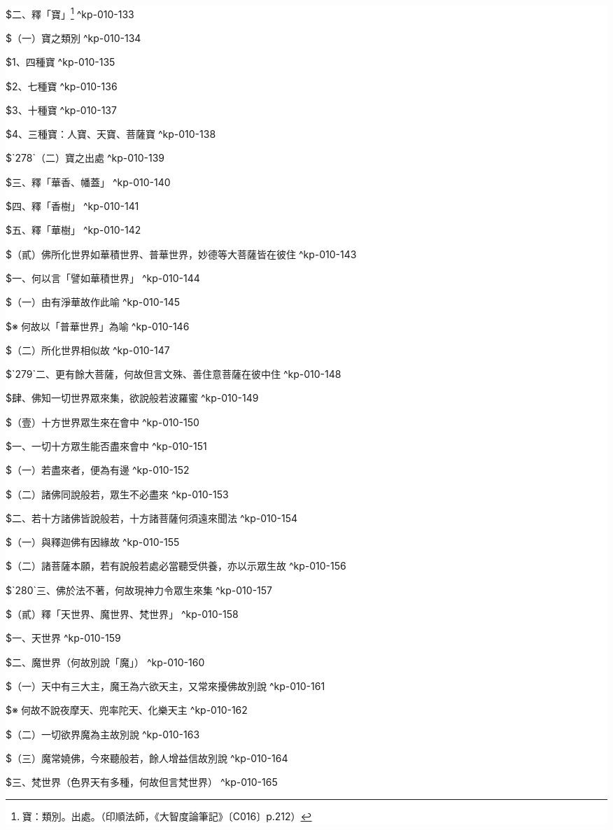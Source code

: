 $二、釋「寶」[^139] ^kp-010-133

$（一）寶之類別 ^kp-010-134

$1、四種寶 ^kp-010-135

$2、七種寶 ^kp-010-136

$3、十種寶 ^kp-010-137

$4、三種寶：人寶、天寶、菩薩寶 ^kp-010-138

$\`278\`（二）寶之出處 ^kp-010-139

$三、釋「華香、幡蓋」 ^kp-010-140

$四、釋「香樹」 ^kp-010-141

$五、釋「華樹」 ^kp-010-142

$（貳）佛所化世界如華積世界、普華世界，妙德等大菩薩皆在彼住 ^kp-010-143

$一、何以言「譬如華積世界」 ^kp-010-144

$（一）由有淨華故作此喻 ^kp-010-145

$※ 何故以「普華世界」為喻 ^kp-010-146

$（二）所化世界相似故 ^kp-010-147

$\`279\`二、更有餘大菩薩，何故但言文殊、善住意菩薩在彼中住 ^kp-010-148

$肆、佛知一切世界眾來集，欲說般若波羅蜜 ^kp-010-149

$（壹）十方世界眾生來在會中 ^kp-010-150

$一、一切十方眾生能否盡來會中 ^kp-010-151

$（一）若盡來者，便為有邊 ^kp-010-152

$（二）諸佛同說般若，眾生不必盡來 ^kp-010-153

$二、若十方諸佛皆說般若，十方諸菩薩何須遠來聞法 ^kp-010-154

$（一）與釋迦佛有因緣故 ^kp-010-155

$（二）諸菩薩本願，若有說般若處必當聽受供養，亦以示眾生故 ^kp-010-156

$\`280\`三、佛於法不著，何故現神力令眾生來集 ^kp-010-157

$（貳）釋「天世界、魔世界、梵世界」 ^kp-010-158

$一、天世界 ^kp-010-159

$二、魔世界（何故別說「魔」） ^kp-010-160

$（一）天中有三大主，魔王為六欲天主，又常來擾佛故別說 ^kp-010-161

$※ 何故不說夜摩天、兜率陀天、化樂天主 ^kp-010-162

$（二）一切欲界魔為主故別說 ^kp-010-163

$（三）魔常嬈佛，今來聽般若，餘人增益信故別說 ^kp-010-164

$三、梵世界（色界天有多種，何故但言梵世界） ^kp-010-165


[^1]: 如來說法：以慈悲風來，心動，散身無數化眾生。
[^2]: 《翻梵語》卷9：「隨藍風（應云毘藍婆亦云毘藍，譯曰迅猛）。」（大正54，1046a2）
[^3]: 邊＝遍【宋】【元】。（大正25，127d，n.23）
[^4]: 「應物如響」即響應。
[^5]: 音樂＝醫藥【宋】【元】【明】【宮】。（大正25，127d，n.25）
[^6]: 恣（ㄗˋ）：2.聽任，任憑。3.滿足，盡情。4.高興，得意。（《漢語大詞典》（七），p.505）
[^7]: 參見《大寶積經》卷10〈3-3 密跡金剛力士會〉（大正11，53b5-59b23）。
[^8]: 至＝去【宋】【元】【明】【宮】。（大正25，127d，n.27）
[^9]: 息：10.停止，停息。（《漢語大詞典》（七），p.501）
[^10]: 土＝界【宋】【元】【明】【宮】。（大正25，127d，n.30）
[^11]: 度伽略子＝伽路子度【宋】【元】【明】【宮】【石】。（大正25，127d，n.31）
[^12]: 目連尋求佛聲。（印順法師，《大智度論筆記》〔I024〕p.436）
[^13]: 如＝汝【宋】【元】【明】【宮】。（大正25，128d，n.1）
[^14]: 曰＝日【元】【明】。（大正25，128d，n.2）《大正藏》原作「曰」，今依【元】【明】作「日」。
[^15]: 成壞＝威德【宋】【元】【明】【宮】。（大正25，128d，n.4）
[^16]: 破＝壞【宋】【元】【明】【宮】。（大正25，128d，n.5）
[^17]: 不壞因緣法相。（印順法師，《大智度論筆記》〔C016〕p.214）
[^18]: 紹（ㄕㄠˋ）：1.承繼。《漢書‧敘傳下》："漢紹堯運，以建帝業。"（《漢語大詞典》（九），p.799）
[^19]: 菩薩三事無厭。（印順法師，《大智度論筆記》〔C021〕p.222）
[^20]: 消：15.通"銷"。熔化。（《漢語大詞典》（五），p.1199）
[^21]: 手居士三事無厭。（印順法師，《大智度論筆記》〔I024〕p.436）
[^22]: 參見釋厚觀、郭忠生合編，〈《大智度論》之本文相互索引〉，《正觀》（6），p.30：《大智度論》卷5（大正25，95c1-97a24）。
[^23]: 參見［西晉］竺法護，《諸佛要集經》卷下（大正17，765c21-766c15）。
[^24]: 文殊不能出女人之定。（印順法師，《大智度論筆記》〔I024〕p.436）
[^25]: 諸＝棄諸蓋【宋】【元】【明】【宮】【石】。（大正25，128d，n.12）
[^26]: 難勝難及＝難及難勝【石】。（大正25，128d，n.14）
[^27]: 信：9.符契，憑證。（《漢語大詞典》（一），p.1414）
[^28]: 贈遺：贈送，贈給。亦指贈送的財物。（《漢語大詞典》（十），p.301）
[^29]: 諸佛以法為師。實相。（印順法師，《大智度論筆記》〔C021〕p.222）
[^30]: 絍＝袵【宋】【元】【明】【宮】。（大正25，129d，n.1）
[^31]: 〔針〕－【宋】【元】【明】【宮】【石】。（大正25，129d，n.2）
[^32]: 佛為盲比丘袵針。（印順法師，《大智度論筆記》〔I024〕p.436）
[^33]: 恩＝因【元】【明】。（大正25，129d，n.3）
[^34]: 令＝今【宋】【元】【明】【宮】。（大正25，129d，n.4）
[^35]: 《撰集百緣經》卷4（大正4，218a23-b6），另參見《大智度論》卷26（大正25，249b7-19）。
[^36]: 伎（ㄐㄧˋ）：4.音樂，樂舞。5.指散樂雜戲。6.古代指百戲雜技藝人。（《漢語大詞典》（一），p.1178）
[^37]: 翁＝公【宋】【元】【明】【宮】【石】。（大正25，129d，n.6）
[^38]: 甚深：佛無甚深，甚深之稱出自凡人。（印順法師，《大智度論筆記》〔C021〕p.222）
[^39]: 正＝止【元】【明】。（大正25，129d，n.15）
[^40]: 參見《佛說華手經》卷1：「一寶嚴佛以眾蓮華與網明言：汝以是華供養彼佛，並稱我意致敬問訊，少惱少病起居輕利氣力安耶？」（大正16，130b17-19）
[^41]: 蓮華有三種。（印順法師，《大智度論筆記》〔C019〕p219）
[^42]: 唯＝雖【宋】【元】【明】【宮】。（大正25，129d，n.19）
[^43]: 參見《正觀》（6），p.30：《大智度論》卷8（大正25，115c-116a）。
[^44]: 手自＝自手【宋】【元】【明】【宮】。（大正25，129d，n.21）
[^45]: 優＝憂【宋】【元】【明】【宮】【石】。（大正25，129d，n.25）
[^46]: 小＝少【元】【明】。（大正25，129d，n.26）
[^47]: 詳審：1.安詳慎重。《漢書‧霍光傳》："光為人沈靜詳審。"（《漢語大詞典》（十一），p.207）
[^48]: 儀＝貌【宋】【元】【明】【宮】，＝狠【石】。（大正25，129d，n.27）
[^49]: 優波毱見老尼問佛威儀。（印順法師，《大智度論筆記》〔I024〕p.436）
[^50]: 林＝床【宋】【元】【明】【宮】【石】。（大正25，129d，n.28）
[^51]: 知＝如【宋】【元】【明】【宮】。（大正25，129d，n.29）
[^52]: 脂灰：以油脂和石灰，猶今油灰之類。（《漢語大詞典》（六），p.1249）
[^53]: 瑩（ㄧㄥˊ）：5.使明潔。（《漢語大詞典》（四），p.627）
[^54]: 任：1.擔荷，負載。（《漢語大詞典》（一），p.1196）
[^55]: 釋尊宿昔功德具足而不成佛方便度生。（印順法師，《大智度論筆記》〔I024〕p.436）
[^56]: 發引：3.啟程，出發。（《漢語大詞典》（八），p.544）
[^57]: 自致：7.自至其處。（《漢語大詞典》（八），p.1323）
[^58]: 翼從：輔翼隨從。（《漢語大詞典》（九），p.679）
[^59]: 在＝居【宋】【元】【明】【宮】【石】。（大正25，130d，n.6）
[^60]: （見）＋此【宋】【元】【明】【宮】【石】。（大正25，130d，n.8）
[^61]: 佛法：普被不擇大小貴賤。（印順法師，《大智度論筆記》〔C008〕p.196）
[^62]: 訖（ㄑㄧˋ）：2.窮盡。（《漢語大詞典》（十一），p.46）
[^63]: 菩薩供養法，身入禪定，其身直進，從其身邊出無量身，化諸供物滿諸佛世界。（印順法師，《大智度論筆記》〔D030〕p.279）
[^64]: 參見《妙法蓮華經》卷6〈23 藥王菩薩本事品〉（大正9，53a4-53b18）。
[^65]: 城＝財【宋】【元】【明】【宮】【石】。（大正25，130d，n.12）
[^66]: 藥王燃身供佛。（印順法師，《大智度論筆記》〔I024〕p.436）
[^67]: 參見《四分律》卷59：「佛告言：年少客比丘應以五法禮上座舊比丘──應偏露右肩，脫革屣，右膝著地，捉上座兩足，言：大德我和南，是為五法。年少舊比丘禮客上座比丘亦如是。」（大正22，1007a16-19）
[^68]: 五眾：比丘、比丘尼、式叉摩那、沙彌、沙彌尼。
[^69]: 方：42.副詞。卻，反而。表示語氣轉折。（《漢語大詞典》（六），p.1549）
[^70]: 參見《十誦律》卷1（大正23，3b），《四分律》卷1（大正22，572b6-c4），《根本說一切有部毘奈耶》卷2（大正23，635c24-636b3）。
[^71]: 而＋（故）【宋】【元】【明】。（大正25，131d，n.4）
[^72]: 佛破達貳迦赤色瓦窟。（印順法師，《大智度論筆記》〔I024〕p.436）
[^73]: 等力＝力等【宋】【元】【明】【宮】。（大正25，131d，n.5）
[^74]: 佛佛平等。身土或異，智慧神力俱等。（印順法師，《大智度論筆記》〔C021〕p.222）
[^75]: 塠壓＝推壓【宋】【元】【明】【宮】，＝推押【石】。（大正25，131d，n.7）
[^76]: 疽（ㄐㄩ）：中醫指局部皮膚腫脹堅硬的毒瘡。（《漢語大詞典》（八），p.296）
[^77]: 可＋（得）【宋】【元】【明】【宮】【石】。（大正25，131d，n.9）
[^78]: 〔故〕－【宋】【元】【明】【宮】。（大正25，131d，n.10）
[^79]: 〔威〕－【宋】【元】【明】【宮】。（大正25，131d，n.11）
[^80]: 興居：指日常生活，猶言起居。（《漢語大詞典》（二），p.166）
[^81]: 輕利：1.輕快。（《漢語大詞典》（九），p.1261）
[^82]: 氣力：1.體力，力氣。（《漢語大詞典》（六），p.1025）
[^83]: 病＝患【宋】【元】【明】【宮】。（大正25，131d，n.13）
[^84]: 一一＝二【宋】【元】【明】【宮】【石】。（大正25，131d，n.16）
[^85]: 佛身：神通變化身，父母生身。（印順法師，《大智度論筆記》〔C002〕p.182）
[^86]: 惡＝樂【宮】。（大正25，131d，n.17）
[^87]: 參見《正觀》（6），p.30：《大智度論》卷8（大正25，115c-116a）。
[^88]: 方＋（如）【元】【明】【石】。（大正25，131d，n.18）
[^89]: 釋尊成道自念以何為師，以般若為師。（印順法師，《大智度論筆記》〔I024〕p.436）
[^90]: （1）如：9.不如。《公羊傳‧隱公元年》："母欲立之，己殺之，如毋與而已矣。"何休注："如即不如，齊人語也。"（《漢語大詞典》（四），p.269）
[^91]: 諸佛以法為師。摩訶般若。（印順法師，《大智度論筆記》〔C021〕p.222）
[^92]: 𧂐＝薪【宮】。（大正25，132d，n.2）
[^93]: 佛親供養荼毘大愛道尼。（印順法師，《大智度論筆記》〔I024〕p.436）
[^94]: 共＝莫【元】【明】。（大正25，132d，n.5）
[^95]: 七住菩薩未得三十二相八十隨形好。（印順法師，《大智度論筆記》〔D030〕p.279）
[^96]: 《十住經》卷3（大正10，520c10-521b6）；另參見《大智度論》卷29（大正25，272a），卷48（大正25，405c-406a），卷50（大正25，418a）。
[^97]: 今＝念【元】【明】。（大正25，132d，n.9）
[^98]: 一乘三乘：於五濁世間一為三。（印順法師，《大智度論筆記》〔C021〕p.222）
[^99]: 布施淨不淨四種：施淨受不淨，受淨施不淨，施受俱清淨，施受俱不淨。（印順法師，《大智度論筆記》〔A001〕p.1）
[^100]: 佛入涅槃：度可度已，燈盡應滅，有為空故。
[^101]: 將：38.連詞。相當於"而"。（《漢語大詞典》（七），p.805）
[^102]: 適：10.和順，順適。（《漢語大詞典》（十），p.1160）
[^103]: 除＝塗【宋】【元】【明】【宮】。（大正25，132d，n.16）
[^104]: 小＝少【明】。（大正25，132d，n.21）
[^105]: 殖＝植【宋】【元】【明】【宮】。（大正25，132d，n.22）
[^106]: 加＝跏【宋】【元】【明】【宮】。（大正25，132d，n.25）
[^107]: 畢＝必【元】【明】。（大正25，132d，n.26）
[^108]: 參見《大智度論》卷8：「爾時，世尊出廣長舌相，遍覆三千大千世界，熙怡而笑。從其舌根出無量千萬億光，是一一光化成千葉金色寶華。是諸華上，皆有化佛結加趺坐，說六波羅蜜；眾生聞者，必得阿耨多羅三藐三菩提。復至十方如恒河沙等諸佛世界，皆亦如是。」（大正25，115a4-9）
[^109]: 畢＝必【元】【明】【石】。（大正25，132d，n.28）
[^110]: 參見《正觀》（6），p.30：《大智度論》卷8（大正25，115a4-116b16）。
[^111]: 〔佛〕－【宋】【元】【明】【宮】。（大正25，133d，n.1）
[^112]: 如來十號，參見《大智度論》卷2（大正25，71b13-73a5）。
[^113]: 多陀阿伽陀：如來，如解，如去，如實說。（印順法師，《大智度論筆記》〔D024〕p.271）
[^114]: 阿羅訶：破賊，應供。（印順法師，《大智度論筆記》〔D024〕p.271）
[^115]: 利勁箭＝箭勁利【宋】【元】【明】【石】，＝箭劍利【宮】。（大正25，133d，n.5）
[^116]: 三藐三佛陀：實知四諦實相。諸佛等故，名為等覺。（印順法師，《大智度論筆記》〔D024〕p.272）
[^117]: 鞞侈遮羅那：三明清淨行具。（印順法師，《大智度論筆記》〔D024〕p.272）
[^118]: 修伽陀：妙道去。安隱說。（印順法師，《大智度論筆記》〔D024〕p.272）
[^119]: 路迦憊：知世間四諦。（印順法師，《大智度論筆記》〔D024〕p.272）
[^120]: 阿耨多羅：三學無上。（印順法師，《大智度論筆記》〔D024〕p.273）
[^121]: 況出上＝於佛者【石】。（大正25，133d，n.10）
[^122]: 富樓沙曇藐婆羅提：大悲度生，輭善教調御。（印順法師，《大智度論筆記》〔D024〕p.273）
[^123]: 舍多提婆魔㝹舍喃：智慧無煩惱，得最上解脫。（印順法師，《大智度論筆記》〔D024〕p.273）
[^124]: 佛陀：三世盡不盡、動不動法，悉知。（印順法師，《大智度論筆記》〔D024〕p.273）
[^125]: 土＝世界【宋】【元】【明】【宮】，＝國土【石】。（大正25，133d，n.12）
[^126]: （善）＋喜【宋】【宮】。（大正25，133d，n.15）
[^127]: 《摩訶般若波羅蜜經》卷1：「爾時，世尊在師子座熙怡而笑，光從口出，遍照三千大千世界。以此光故，此間三千大千世界中眾生皆見東方恒河沙諸佛及僧，彼間恒河沙等世界中眾生亦見此間三千大千世界中釋迦牟尼佛及諸大眾；南西北方、四維、上下亦復如是。」（大正8，218a16-22）
[^128]: 方：實無諸方，眾界入所不攝故。（印順法師，《大智度論筆記》〔A059〕p.99）
[^129]: 《大智度論》卷11：「有人言：以四種法藏教人：一、修妬路藏，二、毘尼藏，三、阿毘曇藏，四、雜藏，是為法施。」（大正25，143c23-25）
[^130]: 六法藏：1、實，2、德，3、業，4、同，5、異，6、和合。
[^131]: 陀羅驃（dravya）：漢譯有「物、事、實、體、實有」等義。
[^132]: 間彼此＝此間彼【宋】【元】【明】【宮】。（大正25，133d，n.21）
[^133]: 《長阿含經》卷22《世記經》：「此閻浮提日中時，弗于逮日沒，拘耶尼日出，鬱單曰夜半；拘耶尼日中，閻浮提日沒，鬱單曰日出，弗于逮夜半；鬱單曰日中，拘耶尼日沒，弗于逮日出，閻浮提夜半；若弗于逮日中，鬱單曰日沒，閻浮提日出，拘耶尼夜半；閻浮提東方，弗于逮為西方，閻浮提為西方，拘耶尼為東方；拘耶尼為西方，鬱單曰為東方，鬱單曰為西方，弗于逮為東方。」（大正1，147c6-14）
[^134]: 變＝皆【宋】【元】【明】【宮】【石】。（大正25，133d，n.23）
[^135]: 繒（ㄗㄥ）：1.古代絲織品的總稱。（《漢語大詞典》（九），p.1022）
[^136]: 《大智度論》卷6：「十四變化心：初禪二，欲界、初禪；二禪三，欲界、初禪、二禪；三禪四，欲界、初禪、二禪、三禪；四禪五，欲界、初禪、二禪、三禪、四禪。」（大正25，105a11-14）
[^137]: 佛所化土：十方無量恒河沙世界。（印順法師，《大智度論筆記》〔C020〕p.220）
[^138]: 長＝益【宋】【元】【明】【宮】。（大正25，133d，n.27）
[^139]: 寶：類別。出處。（印順法師，《大智度論筆記》〔C016〕p.212）
[^140]: 青＝赤【宮】。（大正25，134d，n.4）
[^141]: 囉＝羅【宋】【元】【明】【宮】。（大正25，134d，n.6）
[^142]: 玉＝王【宋】。（大正25，134d，n.7）
[^143]: 〔勝〕－【宋】【元】【明】【宮】。（大正25，134d，n.9）
[^144]: 明註曰生，南藏作玉。（大正25，134d，n.11）
[^145]: 佛舍利化為如意珠。（印順法師，《大智度論筆記》〔C020〕p.221）
[^146]: 參見《正觀》（6），p.30：《大智度論》卷10（大正25，129b4-16），另參見《大智度論》卷9（大正25，123a16-b5）。
[^147]: 占匍＝占蔔【宋】【元】【宮】，＝瞻葡【明】。（大正25，134d，n.14）
[^148]: 妙德菩薩＝文殊尸利【石】。（大正25，134d，n.15）
[^149]: 釋璟興撰，《無量壽經連義述文贊》卷中：「帛延云曇摩迦留即法藏也，謙去留字云作菩薩道，即《智論》法積菩薩也。」（大正37，148b11-13）
[^150]: 參見《佛說無量壽經》卷1（大正12，267b20-c6）。
[^151]: 極樂世界：劣於華積，法積比丘功德力薄。（印順法師，《大智度論筆記》〔C016〕p.212）
[^152]: 詰＝鞊【宋】【元】【明】【宮】。（大正25，134d，n.17）
[^153]: 徧吉，無適住處。（印順法師，《大智度論筆記》〔C016〕p.212）
[^154]: 師＝尸【宋】【元】【明】【宮】。（大正25，134d，n.19）
[^155]: 參見《佛說首楞嚴三昧經》卷2（大正15，643c29-644a10）。
[^156]: 參見《佛說首楞嚴三昧經》卷2（大正15，642a26-b2）。
[^157]: 〔一切〕－【宋】【元】【明】【宮】【石】。（大正25，134d，n.27）
[^158]: 參見《正觀》（6），p.30：《摩訶般若波羅蜜經》卷12〈43
[^159]: 《大智度論》卷10（大正25，128a14-c1）。
[^160]: 七＝言【宮】。（大正25，134d，n.29）
[^161]: 大菩薩來，在令新學心生信樂。（印順法師，《大智度論筆記》〔C016〕p.212）
[^162]: 大＝天【明】。（大正25，134d，n.31）
[^163]: 提婆婆那民二處天主：帝釋為四天王天及忉利天二處天主。
[^164]: 魔＝摩【宋】【元】【明】【宮】【石】。（大正25，134d，n.33）
[^165]: 在＝依【宋】【元】【明】【宮】【石】。（大正25，134d，n.34）
[^166]: 大有＝有大【石】。（大正25，134d，n.35）
[^167]: 嬈（ㄖㄠˇ）：煩擾，擾亂。（《漢語大詞典》（四），p.407）
[^168]: 《阿毘達磨俱舍論》卷2〈1
[^169]: 漠＝寞【宋】【元】【明】【宮】。（大正25，135d，n.1）
[^170]: 參見《長阿含經》卷22（大正1，p.145a6-19）。
[^171]: 借識：二禪以上眼耳身識，梵世界中取。
[^172]: ［梁］寶唱，《經律異相》卷1：「他化自在天宮，亦為風輪所持在虛空中，王名自在。轉集他所化以自娛樂也，名愛身天，於欲界中獨得自在。」（大正53，2b24-26）
[^173]: 六道四生：龍王畜生攝，犍闥婆、甄陀羅屬天。（印順法師，《大智度論筆記》〔C019〕p.219）
[^174]: 甄陀羅：又稱作緊那羅。印順法師，《大樹緊那羅王所問經偈頌講記》：「緊那羅，是印度話，與龍、夜叉等同屬於天龍八部。他是諸天的音樂神之一，與乾闥婆（如山門裏面四大金剛之中，彈琵琶的那一位，就是乾闥婆之一）是同一性質；凡是諸天舉行法會，都是由他們擔任奏樂的工作。」（收於《華雨集》（一），p.4）
[^175]: 番休：輪流休息。（《漢語大詞典》（七），p.1360）
[^176]: 《大智度論》卷8（大正25，118a20-29）。
[^177]: 《長阿含經》卷20：「閻浮提人壽命百歲，少出多減；拘耶尼人壽命二百歲，少出多減；弗于逮人壽三百歲，少出多減；欝單曰人盡壽千歲，無有增減。」（大正1，133a23-26）
[^178]: 參見《雜阿含經》卷22（583經）（大正2，155a7-b4）。
[^179]: 成就＝精進【宋】【元】【明】【宮】【石】。（大正25，135d，n.9）
[^180]: 大＝天【宋】【元】【明】【宮】。（大正25，135d，n.10）
[^181]: 婆＝波【宋】【元】【明】【宮】。（大正25，135d，n.11）
[^182]: 參見《雜阿含經》卷22〈583經〉：「瞿曇說呪偈，不速捨月者，或頭破七分，受諸隣死苦。」（大正2，155a27-28）
[^183]: 梨＝利【宋】【元】【明】【宮】。（大正25，135d，n.13）
[^184]: 佛敕羅睺羅放月。（印順法師，《大智度論筆記》〔I024〕p.436）
[^185]: ┌ 不得
[^186]: 參見《阿毘達磨大毘婆沙論》卷172：「問：諸阿素洛何趣所攝？答：有說，是天趣攝。......如是說者，是鬼趣攝。」（大正27，868c5-27）
[^187]: 參見《大智度論》卷30（大正25，280a3-15）。
[^188]: 富那婆藪鬼母：《雜阿含經》卷49（1322經）（大正2，362c23-363a20），《別譯雜阿含經》卷15（321經）（大正2，481a4-29）。
[^189]: 佛化富那婆藪鬼神母。（印順法師，《大智度論筆記》〔I024〕p.435）
[^190]: 金剛力士密迹菩薩中勝。（印順法師，《大智度論筆記》〔D030〕p.280）
[^191]: 參見《大樹緊那羅王所問經》卷1（大正15，370b22-371b5）。
[^192]: 弗＝佛【宋】【元】【明】【宮】。（大正25，135d，n.20）
[^193]: 《翻梵語》卷2「婆蹉弗姤路（應云跋蹉弗多羅，譯曰：跋蹉者犢也；弗多羅多子）。」（大正54，993c13）
[^194]: 《阿毘達磨大毘婆沙論》卷2：「此是犢子部宗，彼部師執世第一法、信等五根以為自性。......立阿素洛為第六趣補特伽羅。」（大正27，8b10-25）
[^195]: 參見《大智度論》卷30（大正25，280a3-15）。
[^196]: 參見《大智度論》卷7（大正25，110b22-c29）。